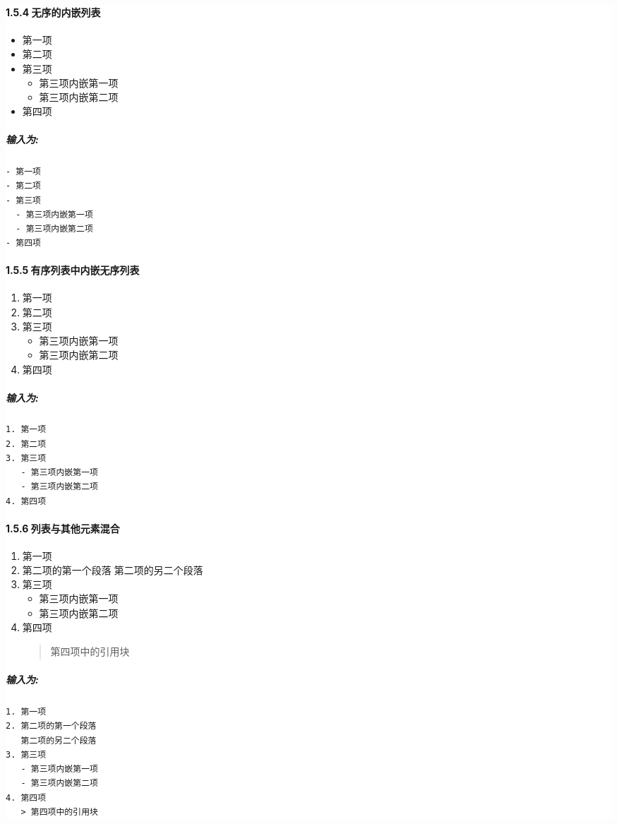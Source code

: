 #### 1.5.4 无序的内嵌列表

- 第一项
- 第二项
- 第三项
  - 第三项内嵌第一项
  - 第三项内嵌第二项
- 第四项

##### 输入为:

```
- 第一项
- 第二项
- 第三项
  - 第三项内嵌第一项
  - 第三项内嵌第二项
- 第四项
```

#### 1.5.5 有序列表中内嵌无序列表

1. 第一项
2. 第二项
3. 第三项
   - 第三项内嵌第一项
   - 第三项内嵌第二项
4. 第四项

##### 输入为:

```
1. 第一项
2. 第二项
3. 第三项
   - 第三项内嵌第一项
   - 第三项内嵌第二项
4. 第四项
```

#### 1.5.6 列表与其他元素混合

1. 第一项
2. 第二项的第一个段落
   第二项的另二个段落
3. 第三项
   - 第三项内嵌第一项
   - 第三项内嵌第二项
4. 第四项
   > 第四项中的引用块

##### 输入为:

```
1. 第一项
2. 第二项的第一个段落
   第二项的另二个段落
3. 第三项
   - 第三项内嵌第一项
   - 第三项内嵌第二项
4. 第四项
   > 第四项中的引用块
```
